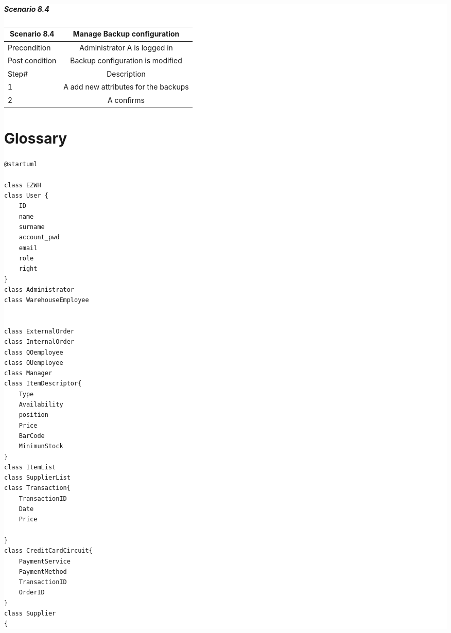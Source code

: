 ##### Scenario 8.4

| Scenario 8.4 | Manage Backup configuration|
| ------------- |:-------------:| 
|  Precondition     | Administrator A is logged in |
|  Post condition     | Backup configuration is modified |
| Step#        | Description  |
|  1     | A add new attributes for the backups | 
|  2    | A confirms |




# Glossary

```plantuml
@startuml

class EZWH
class User {
    ID
    name
    surname
    account_pwd
    email
    role
    right
}
class Administrator
class WarehouseEmployee


class ExternalOrder
class InternalOrder
class QOemployee
class OUemployee
class Manager
class ItemDescriptor{
    Type
    Availability
    position
    Price
    BarCode
	MinimunStock
}
class ItemList
class SupplierList
class Transaction{
    TransactionID
    Date
    Price

}
class CreditCardCircuit{
    PaymentService
    PaymentMethod
    TransactionID
    OrderID
}
class Supplier
{
```